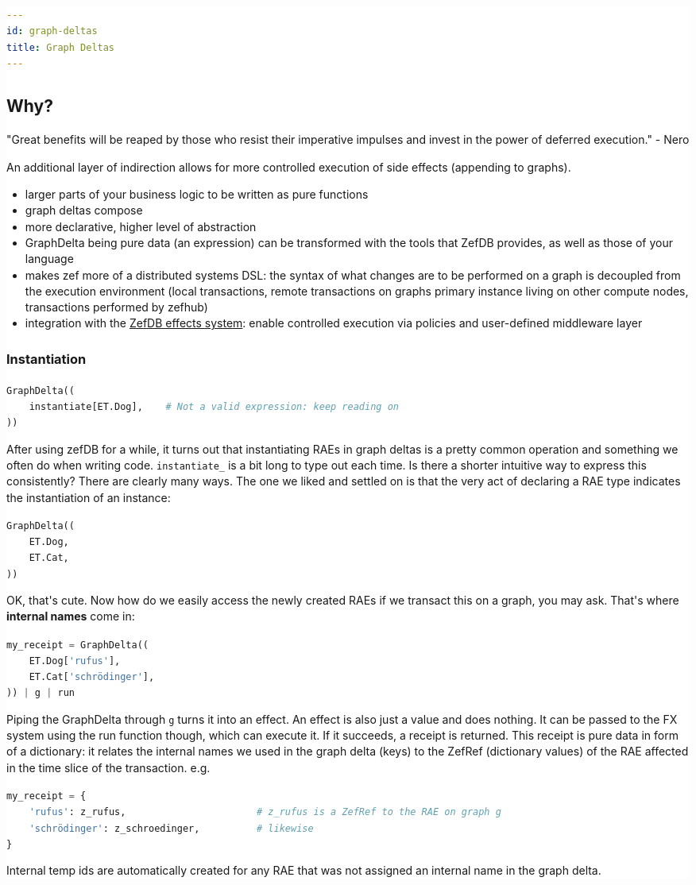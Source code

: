 ```yaml
---
id: graph-deltas
title: Graph Deltas
---
```


## Why?
"Great benefits will be reaped by those who resist their imperative impulses and invest in the power of deferred execution." - Nero

An additional layer of indirection allows for more controlled execution of side effects (appending to graphs).

- larger parts of your business logic to be written as pure functions
- graph deltas compose
- more declarative, higher level of abstraction
- GraphDelta being pure data (an expression) can be transformed with the tools that ZefDB provides, as well as those of your language
- makes zef more of a distributed systems DSL: the syntax of what changes are to be performed on a graph is decoupled from the execution environment (local transactions, remote transactions on graphs primary instance living on other compute nodes, transactions performed by zefhub)
- integration with the [ZefDB effects system](effects/effects.mdx): enable controlled execution via policies and user-defined middleware layer


### Instantiation
```python
GraphDelta((
    instantiate[ET.Dog],    # Not a valid expression: keep reading on
))
```
After using zefDB for a while, it turns out that instantiating RAEs in graph deltas is a pretty common operation and something we often do when writing code. `instantiate_` is a bit long to type out each time. Is there a shorter intuitive way to express this consistently? There are clearly many ways. The one we liked and settled on is that the very act of declaring a RAE type indicates the instantiation of an instance:
```python
GraphDelta((
    ET.Dog,
    ET.Cat,
))
```
OK, that's cute. Now how do we easily access the newly created RAEs if we transact this on a graph, you may ask.
That's where **internal names** come in:
```python
my_receipt = GraphDelta((
    ET.Dog['rufus'],
    ET.Cat['schrödinger'],
)) | g | run
```
Piping the GraphDelta through `g` turns it into an effect. An effect is also just a value and does nothing. It can be passed to the FX system using the run function though, which can execute it. If it succeeds, a receipt is returned.  This receipt is pure data in form of a dictionary: it relates the internal names we used in the graph delta (keys) to the ZefRef (dictionary values) of the RAE affected in the time slice of the transaction. e.g.
```python 
my_receipt = {
    'rufus': z_rufus,                       # z_rufus is a ZefRef to the RAE on graph g  
    'schrödinger': z_schroedinger,          # likewise
}
```
Internal temp ids are automatically created for any RAE that was not assigned an internal name in the graph delta.
